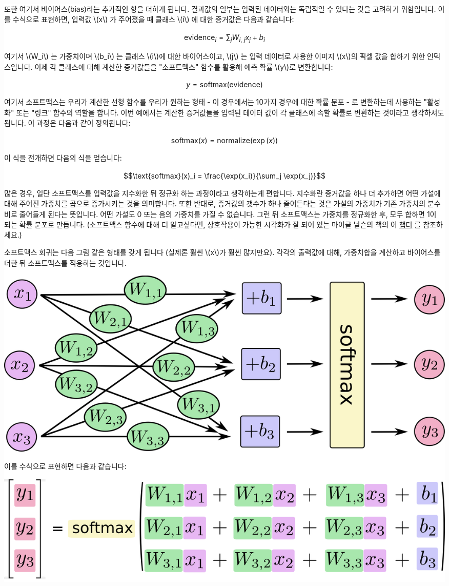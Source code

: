또한 여기서 바이어스(bias)라는 추가적인 항을 더하게 됩니다. 결과값의 일부는 입력된 데이터와는 독립적일 수 있다는 것을 고려하기 위함입니다. 이를 수식으로 표현하면, 입력값 \\(x\\) 가 주어졌을 때 클래스 \\(i\\) 에 대한 증거값은 다음과 같습니다:

$$\text{evidence}_i = \sum_j W_{i,~ j} x_j + b_i$$

여기서 \\(W\_i\\) 는 가중치이며 \\(b\_i\\) 는 클래스 \\(i\\)에 대한 바이어스이고, \\(j\\) 는 입력 데이터로 사용한 이미지 \\(x\\)의 픽셀 값을 합하기 위한 인덱스입니다. 이제 각 클래스에 대해 계산한 증거값들을 "소프트맥스" 함수를 활용해 예측 확률 \\(y\\)로 변환합니다:

$$y = \text{softmax}(\text{evidence})$$

여기서 소프트맥스는 우리가 계산한 선형 함수를 우리가 원하는 형태 - 이 경우에서는 10가지 경우에 대한 확률 분포 - 로 변환하는데 사용하는 "활성화" 또는 "링크" 함수의 역할을 합니다. 이번 예에서는 계산한 증거값들을 입력된 데이터 값이 각 클래스에 속할 확률로 변환하는 것이라고 생각하셔도 됩니다. 이 과정은 다음과 같이 정의됩니다:

$$\text{softmax}(x) = \text{normalize}(\exp(x))$$

이 식을 전개하면 다음의 식을 얻습니다:

$$\text{softmax}(x)_i = \frac{\exp(x_i)}{\sum_j \exp(x_j)}$$

많은 경우, 일단 소프트맥스를 입력값을 지수화한 뒤 정규화 하는 과정이라고 생각하는게 편합니다. 지수화란 증거값을 하나 더 추가하면 어떤 가설에 대해 주어진 가중치를 곱으로 증가시키는 것을 의미합니다. 또한 반대로, 증거값의 갯수가 하나 줄어든다는 것은 가설의 가중치가 기존 가중치의 분수비로 줄어들게 된다는 뜻입니다. 어떤 가설도 0 또는 음의 가중치를 가질 수 없습니다. 그런 뒤 소프트맥스는 가중치를 정규화한 후, 모두 합하면 1이 되는 확률 분포로 만듭니다. (소프트맥스 함수에 대해 더 알고싶다면, 상호작용이 가능한 시각화가 잘 되어 있는 마이클 닐슨의 책의 이 [챕터](http://neuralnetworksanddeeplearning.com/chap3.html#softmax) 를 참조하세요.)

소프트맥스 회귀는 다음 그림 같은 형태를 갖게 됩니다 (실제론 훨씬 \\(x\\)가 훨씬 많지만요). 각각의 출력값에 대해, 가중치합을 계산하고 바이어스를 더한 뒤 소프트맥스를 적용하는 것입니다.

![](../../../g3doc/images/softmax-regression-scalargraph.png)

이를 수식으로 표현하면 다음과 같습니다:

![](../../../g3doc/images/softmax-regression-scalarequation.png)
